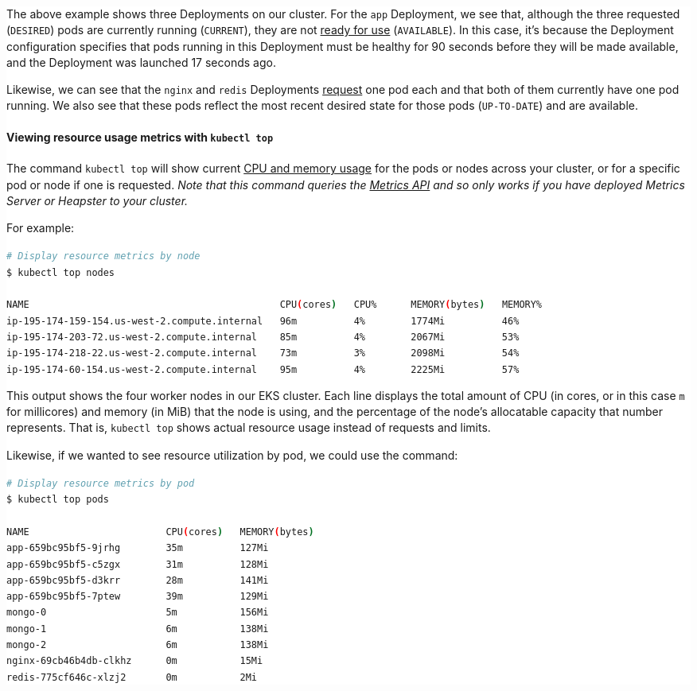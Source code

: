 The above example shows three Deployments on our cluster. For the `app` Deployment, we see that, although the three requested (`DESIRED`) pods are currently running (`CURRENT`), they are not [ready for use](/blog/eks-cluster-metrics#metrics-to-watch-available-and-unavailable-pods) (`AVAILABLE`). In this case, it’s because the Deployment configuration specifies that pods running in this Deployment must be healthy for 90 seconds before they will be made available, and the Deployment was launched 17 seconds ago.

Likewise, we can see that the `nginx` and `redis` Deployments [request](/blog/eks-cluster-metrics#metrics-to-alert-on-desired-vs-current-pods) one pod each and that both of them currently have one pod running. We also see that these pods reflect the most recent desired state for those pods (`UP-TO-DATE`) and are available.

#### Viewing resource usage metrics with `kubectl top`

The command `kubectl top` will show current [CPU and memory usage](/blog/eks-cluster-metrics#resource-metrics) for the pods or nodes across your cluster, or for a specific pod or node if one is requested. _Note that this command queries the [Metrics API](#core-metrics-pipeline) and so only works if you have deployed Metrics Server or Heapster to your cluster._

For example:

```bash
# Display resource metrics by node
$ kubectl top nodes

NAME                                            CPU(cores)   CPU%      MEMORY(bytes)   MEMORY%
ip-195-174-159-154.us-west-2.compute.internal   96m          4%        1774Mi          46%
ip-195-174-203-72.us-west-2.compute.internal    85m          4%        2067Mi          53%
ip-195-174-218-22.us-west-2.compute.internal    73m          3%        2098Mi          54%
ip-195-174-60-154.us-west-2.compute.internal    95m          4%        2225Mi          57%

```

This output shows the four worker nodes in our EKS cluster. Each line displays the total amount of CPU (in cores, or in this case `m` for millicores) and memory (in MiB) that the node is using, and the percentage of the node’s allocatable capacity that number represents. That is, `kubectl top` shows actual resource usage instead of requests and limits.

Likewise, if we wanted to see resource utilization by pod, we could use the command:

```bash
# Display resource metrics by pod
$ kubectl top pods

NAME                        CPU(cores)   MEMORY(bytes)
app-659bc95bf5-9jrhg        35m          127Mi
app-659bc95bf5-c5zgx        31m          128Mi
app-659bc95bf5-d3krr        28m          141Mi
app-659bc95bf5-7ptew        39m          129Mi
mongo-0                     5m           156Mi
mongo-1                     6m           138Mi
mongo-2                     6m           138Mi
nginx-69cb46b4db-clkhz      0m           15Mi
redis-775cf646c-xlzj2       0m           2Mi
```
